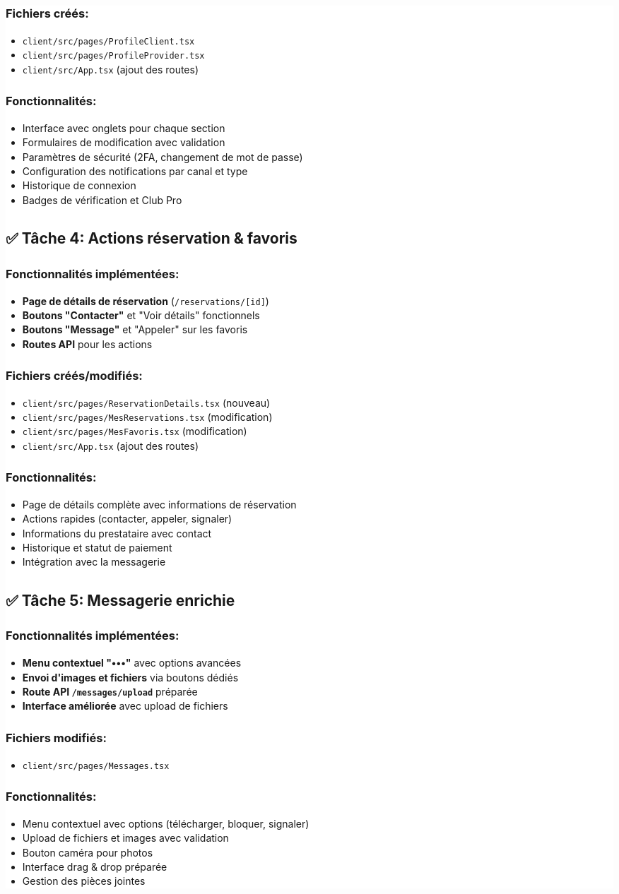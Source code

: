 ### Fichiers créés:
- `client/src/pages/ProfileClient.tsx`
- `client/src/pages/ProfileProvider.tsx`
- `client/src/App.tsx` (ajout des routes)

### Fonctionnalités:
- Interface avec onglets pour chaque section
- Formulaires de modification avec validation
- Paramètres de sécurité (2FA, changement de mot de passe)
- Configuration des notifications par canal et type
- Historique de connexion
- Badges de vérification et Club Pro

## ✅ Tâche 4: Actions réservation & favoris

### Fonctionnalités implémentées:
- **Page de détails de réservation** (`/reservations/[id]`)
- **Boutons "Contacter"** et "Voir détails" fonctionnels
- **Boutons "Message"** et "Appeler" sur les favoris
- **Routes API** pour les actions

### Fichiers créés/modifiés:
- `client/src/pages/ReservationDetails.tsx` (nouveau)
- `client/src/pages/MesReservations.tsx` (modification)
- `client/src/pages/MesFavoris.tsx` (modification)
- `client/src/App.tsx` (ajout des routes)

### Fonctionnalités:
- Page de détails complète avec informations de réservation
- Actions rapides (contacter, appeler, signaler)
- Informations du prestataire avec contact
- Historique et statut de paiement
- Intégration avec la messagerie

## ✅ Tâche 5: Messagerie enrichie

### Fonctionnalités implémentées:
- **Menu contextuel "•••"** avec options avancées
- **Envoi d'images et fichiers** via boutons dédiés
- **Route API `/messages/upload`** préparée
- **Interface améliorée** avec upload de fichiers

### Fichiers modifiés:
- `client/src/pages/Messages.tsx`

### Fonctionnalités:
- Menu contextuel avec options (télécharger, bloquer, signaler)
- Upload de fichiers et images avec validation
- Bouton caméra pour photos
- Interface drag & drop préparée
- Gestion des pièces jointes
